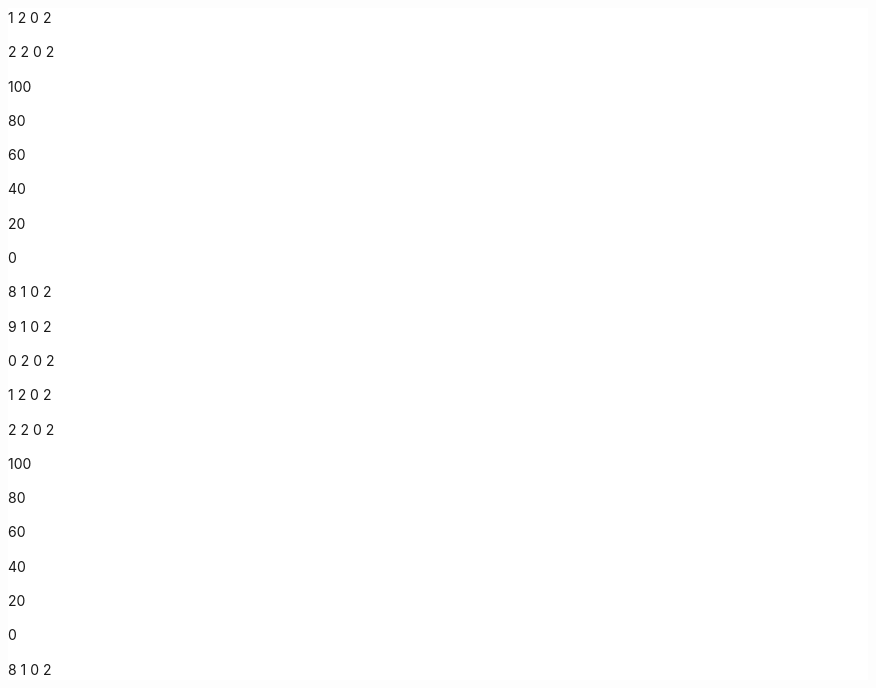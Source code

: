 1
2
0
2

2
2
0
2

100

80

60

40

20

0

8
1
0
2

9
1
0
2

0
2
0
2

1
2
0
2

2
2
0
2

100

80

60

40

20

0

8
1
0
2
